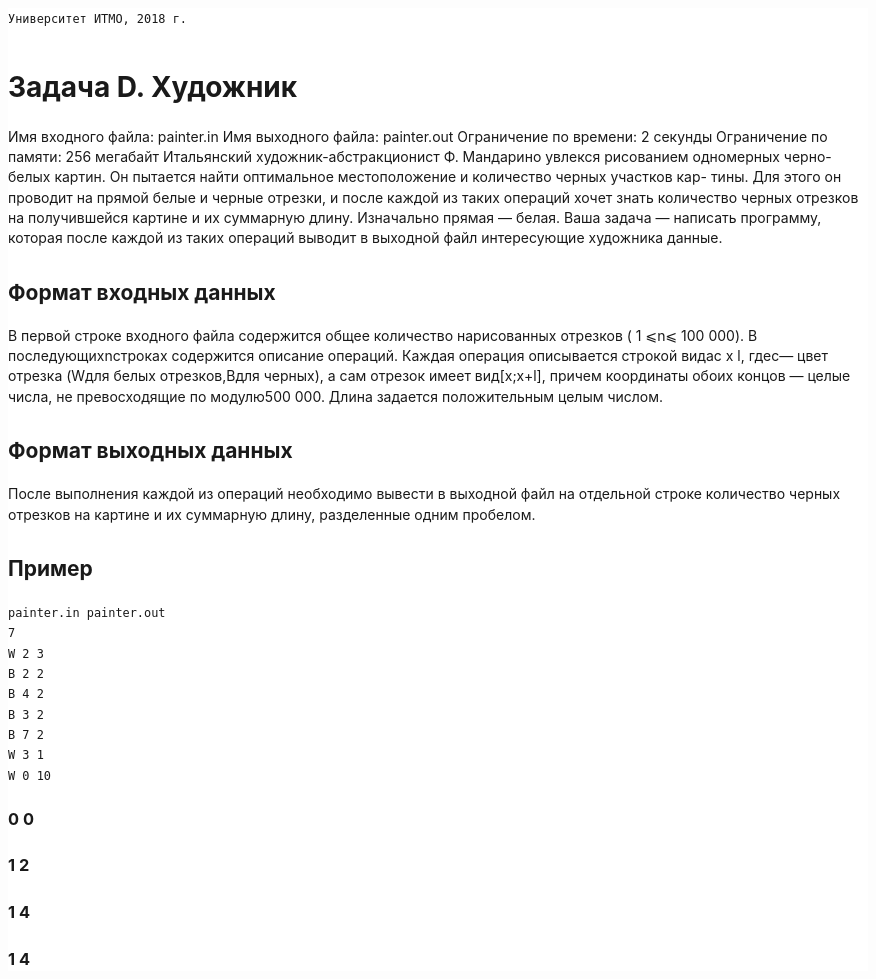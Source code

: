 
```
Университет ИТМО, 2018 г.
```
# Задача D. Художник

Имя входного файла: painter.in
Имя выходного файла: painter.out
Ограничение по времени: 2 секунды
Ограничение по памяти: 256 мегабайт
Итальянский художник-абстракционист Ф. Мандарино увлекся рисованием одномерных черно-
белых картин. Он пытается найти оптимальное местоположение и количество черных участков кар-
тины. Для этого он проводит на прямой белые и черные отрезки, и после каждой из таких операций
хочет знать количество черных отрезков на получившейся картине и их суммарную длину.
Изначально прямая — белая. Ваша задача — написать программу, которая после каждой из
таких операций выводит в выходной файл интересующие художника данные.

## Формат входных данных

В первой строке входного файла содержится общее количество нарисованных отрезков
( 1 ⩽n⩽ 100 000). В последующихnстроках содержится описание операций. Каждая операция
описывается строкой видаc x l, гдеc— цвет отрезка (Wдля белых отрезков,Bдля черных), а сам
отрезок имеет вид[x;x+l], причем координаты обоих концов — целые числа, не превосходящие по
модулю500 000. Длина задается положительным целым числом.

## Формат выходных данных

После выполнения каждой из операций необходимо вывести в выходной файл на отдельной
строке количество черных отрезков на картине и их суммарную длину, разделенные одним пробелом.

## Пример

```
painter.in painter.out
7
W 2 3
B 2 2
B 4 2
B 3 2
B 7 2
W 3 1
W 0 10
```
### 0 0

### 1 2

### 1 4

### 1 4
